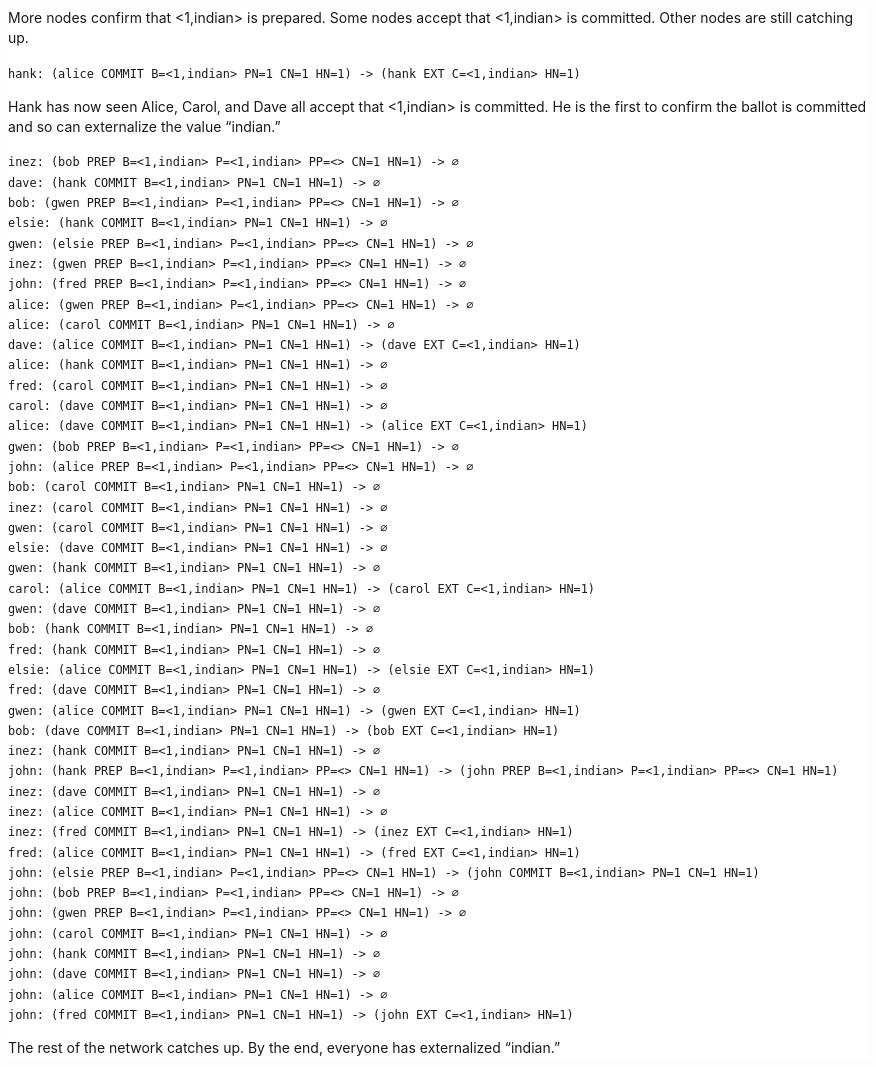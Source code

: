 More nodes confirm that <1,indian> is prepared.
Some nodes accept that <1,indian> is committed.
Other nodes are still catching up.

```
hank: (alice COMMIT B=<1,indian> PN=1 CN=1 HN=1) -> (hank EXT C=<1,indian> HN=1)
```

Hank has now seen Alice, Carol, and Dave all accept that <1,indian> is committed.
He is the first to confirm the ballot is committed and so can externalize the value “indian.”

```
inez: (bob PREP B=<1,indian> P=<1,indian> PP=<> CN=1 HN=1) -> ∅
dave: (hank COMMIT B=<1,indian> PN=1 CN=1 HN=1) -> ∅
bob: (gwen PREP B=<1,indian> P=<1,indian> PP=<> CN=1 HN=1) -> ∅
elsie: (hank COMMIT B=<1,indian> PN=1 CN=1 HN=1) -> ∅
gwen: (elsie PREP B=<1,indian> P=<1,indian> PP=<> CN=1 HN=1) -> ∅
inez: (gwen PREP B=<1,indian> P=<1,indian> PP=<> CN=1 HN=1) -> ∅
john: (fred PREP B=<1,indian> P=<1,indian> PP=<> CN=1 HN=1) -> ∅
alice: (gwen PREP B=<1,indian> P=<1,indian> PP=<> CN=1 HN=1) -> ∅
alice: (carol COMMIT B=<1,indian> PN=1 CN=1 HN=1) -> ∅
dave: (alice COMMIT B=<1,indian> PN=1 CN=1 HN=1) -> (dave EXT C=<1,indian> HN=1)
alice: (hank COMMIT B=<1,indian> PN=1 CN=1 HN=1) -> ∅
fred: (carol COMMIT B=<1,indian> PN=1 CN=1 HN=1) -> ∅
carol: (dave COMMIT B=<1,indian> PN=1 CN=1 HN=1) -> ∅
alice: (dave COMMIT B=<1,indian> PN=1 CN=1 HN=1) -> (alice EXT C=<1,indian> HN=1)
gwen: (bob PREP B=<1,indian> P=<1,indian> PP=<> CN=1 HN=1) -> ∅
john: (alice PREP B=<1,indian> P=<1,indian> PP=<> CN=1 HN=1) -> ∅
bob: (carol COMMIT B=<1,indian> PN=1 CN=1 HN=1) -> ∅
inez: (carol COMMIT B=<1,indian> PN=1 CN=1 HN=1) -> ∅
gwen: (carol COMMIT B=<1,indian> PN=1 CN=1 HN=1) -> ∅
elsie: (dave COMMIT B=<1,indian> PN=1 CN=1 HN=1) -> ∅
gwen: (hank COMMIT B=<1,indian> PN=1 CN=1 HN=1) -> ∅
carol: (alice COMMIT B=<1,indian> PN=1 CN=1 HN=1) -> (carol EXT C=<1,indian> HN=1)
gwen: (dave COMMIT B=<1,indian> PN=1 CN=1 HN=1) -> ∅
bob: (hank COMMIT B=<1,indian> PN=1 CN=1 HN=1) -> ∅
fred: (hank COMMIT B=<1,indian> PN=1 CN=1 HN=1) -> ∅
elsie: (alice COMMIT B=<1,indian> PN=1 CN=1 HN=1) -> (elsie EXT C=<1,indian> HN=1)
fred: (dave COMMIT B=<1,indian> PN=1 CN=1 HN=1) -> ∅
gwen: (alice COMMIT B=<1,indian> PN=1 CN=1 HN=1) -> (gwen EXT C=<1,indian> HN=1)
bob: (dave COMMIT B=<1,indian> PN=1 CN=1 HN=1) -> (bob EXT C=<1,indian> HN=1)
inez: (hank COMMIT B=<1,indian> PN=1 CN=1 HN=1) -> ∅
john: (hank PREP B=<1,indian> P=<1,indian> PP=<> CN=1 HN=1) -> (john PREP B=<1,indian> P=<1,indian> PP=<> CN=1 HN=1)
inez: (dave COMMIT B=<1,indian> PN=1 CN=1 HN=1) -> ∅
inez: (alice COMMIT B=<1,indian> PN=1 CN=1 HN=1) -> ∅
inez: (fred COMMIT B=<1,indian> PN=1 CN=1 HN=1) -> (inez EXT C=<1,indian> HN=1)
fred: (alice COMMIT B=<1,indian> PN=1 CN=1 HN=1) -> (fred EXT C=<1,indian> HN=1)
john: (elsie PREP B=<1,indian> P=<1,indian> PP=<> CN=1 HN=1) -> (john COMMIT B=<1,indian> PN=1 CN=1 HN=1)
john: (bob PREP B=<1,indian> P=<1,indian> PP=<> CN=1 HN=1) -> ∅
john: (gwen PREP B=<1,indian> P=<1,indian> PP=<> CN=1 HN=1) -> ∅
john: (carol COMMIT B=<1,indian> PN=1 CN=1 HN=1) -> ∅
john: (hank COMMIT B=<1,indian> PN=1 CN=1 HN=1) -> ∅
john: (dave COMMIT B=<1,indian> PN=1 CN=1 HN=1) -> ∅
john: (alice COMMIT B=<1,indian> PN=1 CN=1 HN=1) -> ∅
john: (fred COMMIT B=<1,indian> PN=1 CN=1 HN=1) -> (john EXT C=<1,indian> HN=1)
```

The rest of the network catches up. By the end, everyone has externalized “indian.”
